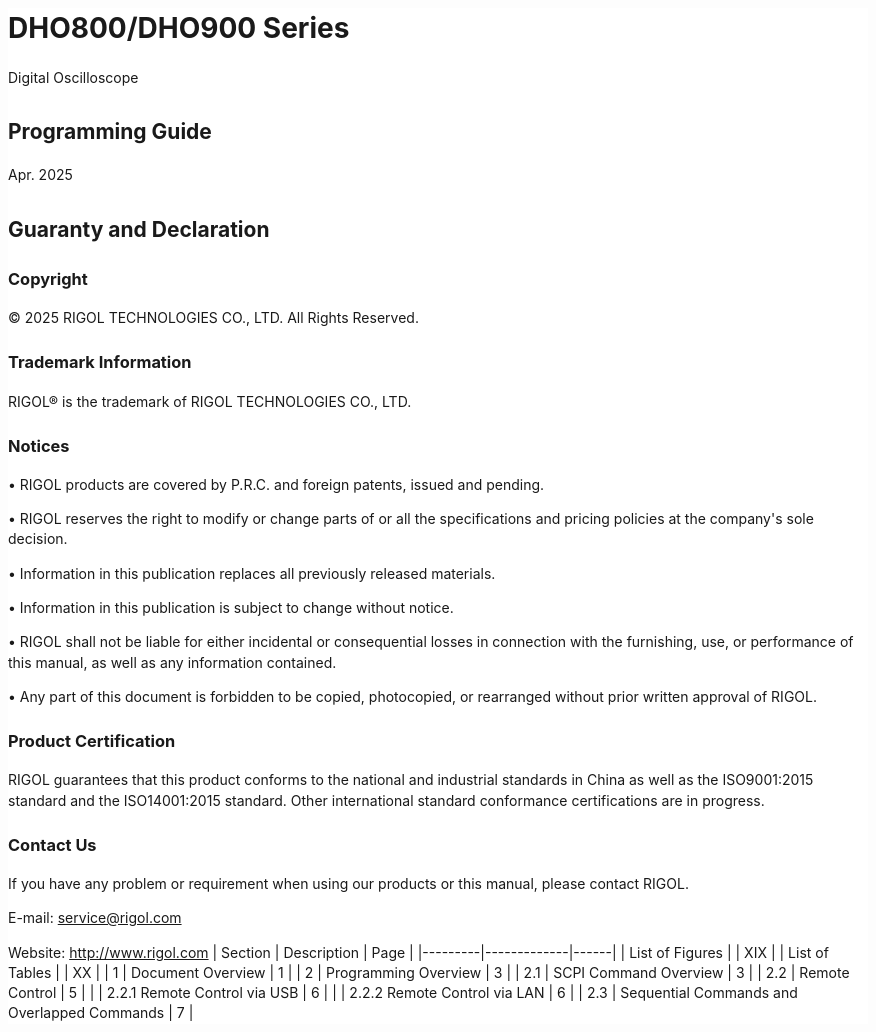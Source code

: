 # DHO800/DHO900 Series

Digital Oscilloscope

## Programming Guide

Apr. 2025
## Guaranty and Declaration

### Copyright

© 2025 RIGOL TECHNOLOGIES CO., LTD. All Rights Reserved.

### Trademark Information

RIGOL® is the trademark of RIGOL TECHNOLOGIES CO., LTD.

### Notices

• RIGOL products are covered by P.R.C. and foreign patents, issued and pending.

• RIGOL reserves the right to modify or change parts of or all the specifications and pricing policies at the company's sole decision.

• Information in this publication replaces all previously released materials.

• Information in this publication is subject to change without notice.

• RIGOL shall not be liable for either incidental or consequential losses in connection with the furnishing, use, or performance of this manual, as well as any information contained.

• Any part of this document is forbidden to be copied, photocopied, or rearranged without prior written approval of RIGOL.

### Product Certification

RIGOL guarantees that this product conforms to the national and industrial standards in China as well as the ISO9001:2015 standard and the ISO14001:2015 standard. Other international standard conformance certifications are in progress.

### Contact Us

If you have any problem or requirement when using our products or this manual, please contact RIGOL.

E-mail: service@rigol.com

Website: http://www.rigol.com
| Section | Description | Page |
|---------|-------------|------|
| List of Figures | | XIX |
| List of Tables | | XX |
| 1 | Document Overview | 1 |
| 2 | Programming Overview | 3 |
| 2.1 | SCPI Command Overview | 3 |
| 2.2 | Remote Control | 5 |
| | 2.2.1 Remote Control via USB | 6 |
| | 2.2.2 Remote Control via LAN | 6 |
| 2.3 | Sequential Commands and Overlapped Commands | 7 |